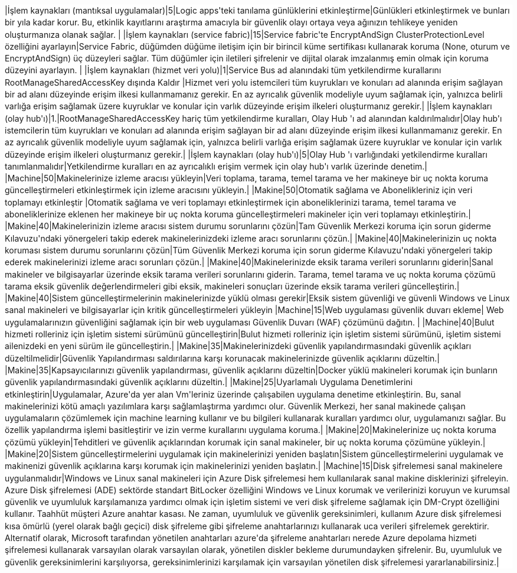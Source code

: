 |İşlem kaynakları (mantıksal uygulamalar)|5|Logic apps'teki tanılama günlüklerini etkinleştirme|Günlükleri etkinleştirmek ve bunları bir yıla kadar korur. Bu, etkinlik kayıtlarını araştırma amacıyla bir güvenlik olayı ortaya veya ağınızın tehlikeye yeniden oluşturmanıza olanak sağlar. |
|İşlem kaynakları (service fabric)|15|Service fabric'te EncryptAndSign ClusterProtectionLevel özelliğini ayarlayın|Service Fabric, düğümden düğüme iletişim için bir birincil küme sertifikası kullanarak koruma (None, oturum ve EncryptAndSign) üç düzeyleri sağlar.  Tüm düğümler için iletileri şifrelenir ve dijital olarak imzalanmış emin olmak için koruma düzeyini ayarlayın. |
|İşlem kaynakları (hizmet veri yolu)|1|Service Bus ad alanındaki tüm yetkilendirme kurallarını RootManageSharedAccessKey dışında Kaldır |Hizmet veri yolu istemcileri tüm kuyrukları ve konuları ad alanında erişim sağlayan bir ad alanı düzeyinde erişim ilkesi kullanmamanız gerekir. En az ayrıcalık güvenlik modeliyle uyum sağlamak için, yalnızca belirli varlığa erişim sağlamak üzere kuyruklar ve konular için varlık düzeyinde erişim ilkeleri oluşturmanız gerekir.|
|İşlem kaynakları (olay hub'ı)|1\.|RootManageSharedAccessKey hariç tüm yetkilendirme kuralları, Olay Hub 'ı ad alanından kaldırılmalıdır|Olay hub'ı istemcilerin tüm kuyrukları ve konuları ad alanında erişim sağlayan bir ad alanı düzeyinde erişim ilkesi kullanmamanız gerekir. En az ayrıcalık güvenlik modeliyle uyum sağlamak için, yalnızca belirli varlığa erişim sağlamak üzere kuyruklar ve konular için varlık düzeyinde erişim ilkeleri oluşturmanız gerekir.|
|İşlem kaynakları (olay hub'ı)|5|Olay Hub 'ı varlığındaki yetkilendirme kuralları tanımlanmalıdır|Yetkilendirme kuralları en az ayrıcalıklı erişim vermek için olay hub'ı varlık üzerinde denetim.|
|Machine|50|Makinelerinize izleme aracısı yükleyin|Veri toplama, tarama, temel tarama ve her makineye bir uç nokta koruma güncelleştirmeleri etkinleştirmek için izleme aracısını yükleyin.|
|Makine|50|Otomatik sağlama ve Abonelikleriniz için veri toplamayı etkinleştir |Otomatik sağlama ve veri toplamayı etkinleştirmek için aboneliklerinizi tarama, temel tarama ve aboneliklerinize eklenen her makineye bir uç nokta koruma güncelleştirmeleri makineler için veri toplamayı etkinleştirin.|
|Makine|40|Makinelerinizin izleme aracısı sistem durumu sorunlarını çözün|Tam Güvenlik Merkezi koruma için sorun giderme Kılavuzu'ndaki yönergeleri takip ederek makinelerinizdeki izleme aracı sorunlarını çözün.| 
|Makine|40|Makinelerinizin uç nokta koruması sistem durumu sorunlarını çözün|Tüm Güvenlik Merkezi koruma için sorun giderme Kılavuzu'ndaki yönergeleri takip ederek makinelerinizi izleme aracı sorunları çözün.|
|Makine|40|Makinelerinizde eksik tarama verileri sorunlarını giderin|Sanal makineler ve bilgisayarlar üzerinde eksik tarama verileri sorunlarını giderin. Tarama, temel tarama ve uç nokta koruma çözümü tarama eksik güvenlik değerlendirmeleri gibi eksik, makineleri sonuçları üzerinde eksik tarama verileri güncelleştirin.|
|Makine|40|Sistem güncelleştirmelerinin makinelerinizde yüklü olması gerekir|Eksik sistem güvenliği ve güvenli Windows ve Linux sanal makineleri ve bilgisayarlar için kritik güncelleştirmeleri yükleyin
|Machine|15|Web uygulaması güvenlik duvarı ekleme| Web uygulamalarınızın güvenliğini sağlamak için bir web uygulaması Güvenlik Duvarı (WAF) çözümünü dağıtın. |
|Machine|40|Bulut hizmeti rolleriniz için işletim sistemi sürümünü güncelleştirin|Bulut hizmeti rolleriniz için işletim sistemi sürümünü, işletim sistemi ailenizdeki en yeni sürüm ile güncelleştirin.|
|Makine|35|Makinelerinizdeki güvenlik yapılandırmasındaki güvenlik açıkları düzeltilmelidir|Güvenlik Yapılandırması saldırılarına karşı korunacak makinelerinizde güvenlik açıklarını düzeltin.|
|Makine|35|Kapsayıcılarınızı güvenlik yapılandırması, güvenlik açıklarını düzeltin|Docker yüklü makineleri korumak için bunların güvenlik yapılandırmasındaki güvenlik açıklarını düzeltin.|
|Makine|25|Uyarlamalı Uygulama Denetimlerini etkinleştirin|Uygulamalar, Azure'da yer alan Vm'leriniz üzerinde çalışabilen uygulama denetime etkinleştirin. Bu, sanal makinelerinizi kötü amaçlı yazılımlara karşı sağlamlaştırma yardımcı olur. Güvenlik Merkezi, her sanal makinede çalışan uygulamaların çözümlemek için machine learning kullanır ve bu bilgileri kullanarak kuralları yardımcı olur, uygulamanızı sağlar. Bu özellik yapılandırma işlemi basitleştirir ve izin verme kurallarını uygulama koruma.|
|Makine|20|Makinelerinize uç nokta koruma çözümü yükleyin|Tehditleri ve güvenlik açıklarından korumak için sanal makineler, bir uç nokta koruma çözümüne yükleyin.|
|Makine|20|Sistem güncelleştirmelerini uygulamak için makinelerinizi yeniden başlatın|Sistem güncelleştirmelerini uygulamak ve makinenizi güvenlik açıklarına karşı korumak için makinelerinizi yeniden başlatın.|
|Machine|15|Disk şifrelemesi sanal makinelere uygulanmalıdır|Windows ve Linux sanal makineleri için Azure Disk şifrelemesi hem kullanılarak sanal makine disklerinizi şifreleyin. Azure Disk şifrelemesi (ADE) sektörde standart BitLocker özelliğini Windows ve Linux korumak ve verilerinizi koruyun ve kurumsal güvenlik ve uyumluluk karşılamanıza yardımcı olmak için işletim sistemi ve veri disk şifreleme sağlamak için DM-Crypt özelliğini kullanır. Taahhüt müşteri Azure anahtar kasası. Ne zaman, uyumluluk ve güvenlik gereksinimleri, kullanım Azure disk şifrelemesi kısa ömürlü (yerel olarak bağlı geçici) disk şifreleme gibi şifreleme anahtarlarınızı kullanarak uca verileri şifrelemek gerektirir. Alternatif olarak, Microsoft tarafından yönetilen anahtarları azure'da şifreleme anahtarları nerede Azure depolama hizmeti şifrelemesi kullanarak varsayılan olarak varsayılan olarak, yönetilen diskler bekleme durumundayken şifrelenir. Bu, uyumluluk ve güvenlik gereksinimlerini karşılıyorsa, gereksinimlerinizi karşılamak için varsayılan yönetilen disk şifrelemesi yararlanabilirsiniz.|